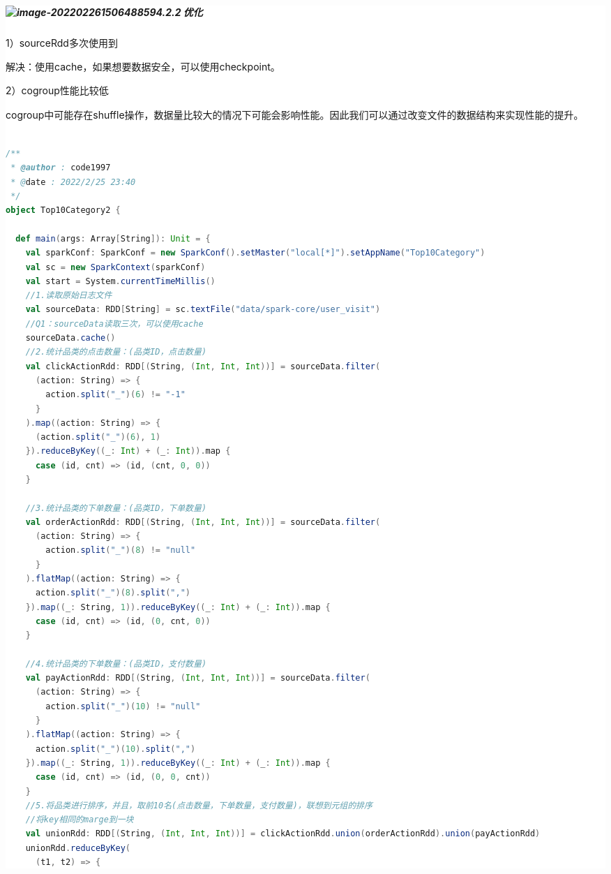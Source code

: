 ##### ![image-20220226150648859](https://gitee.com/code1997/blog-image/raw/master/bigdata/image-20220226150648859.png)4.2.2 优化

1）sourceRdd多次使用到

解决：使用cache，如果想要数据安全，可以使用checkpoint。

2）cogroup性能比较低

cogroup中可能存在shuffle操作，数据量比较大的情况下可能会影响性能。因此我们可以通过改变文件的数据结构来实现性能的提升。

```scala

/**
 * @author : code1997
 * @date : 2022/2/25 23:40
 */
object Top10Category2 {

  def main(args: Array[String]): Unit = {
    val sparkConf: SparkConf = new SparkConf().setMaster("local[*]").setAppName("Top10Category")
    val sc = new SparkContext(sparkConf)
    val start = System.currentTimeMillis()
    //1.读取原始日志文件
    val sourceData: RDD[String] = sc.textFile("data/spark-core/user_visit")
    //Q1：sourceData读取三次，可以使用cache
    sourceData.cache()
    //2.统计品类的点击数量：(品类ID，点击数量)
    val clickActionRdd: RDD[(String, (Int, Int, Int))] = sourceData.filter(
      (action: String) => {
        action.split("_")(6) != "-1"
      }
    ).map((action: String) => {
      (action.split("_")(6), 1)
    }).reduceByKey((_: Int) + (_: Int)).map {
      case (id, cnt) => (id, (cnt, 0, 0))
    }

    //3.统计品类的下单数量：(品类ID，下单数量)
    val orderActionRdd: RDD[(String, (Int, Int, Int))] = sourceData.filter(
      (action: String) => {
        action.split("_")(8) != "null"
      }
    ).flatMap((action: String) => {
      action.split("_")(8).split(",")
    }).map((_: String, 1)).reduceByKey((_: Int) + (_: Int)).map {
      case (id, cnt) => (id, (0, cnt, 0))
    }

    //4.统计品类的下单数量：(品类ID，支付数量)
    val payActionRdd: RDD[(String, (Int, Int, Int))] = sourceData.filter(
      (action: String) => {
        action.split("_")(10) != "null"
      }
    ).flatMap((action: String) => {
      action.split("_")(10).split(",")
    }).map((_: String, 1)).reduceByKey((_: Int) + (_: Int)).map {
      case (id, cnt) => (id, (0, 0, cnt))
    }
    //5.将品类进行排序，并且，取前10名(点击数量，下单数量，支付数量)，联想到元组的排序
    //将key相同的marge到一块
    val unionRdd: RDD[(String, (Int, Int, Int))] = clickActionRdd.union(orderActionRdd).union(payActionRdd)
    unionRdd.reduceByKey(
      (t1, t2) => {
```